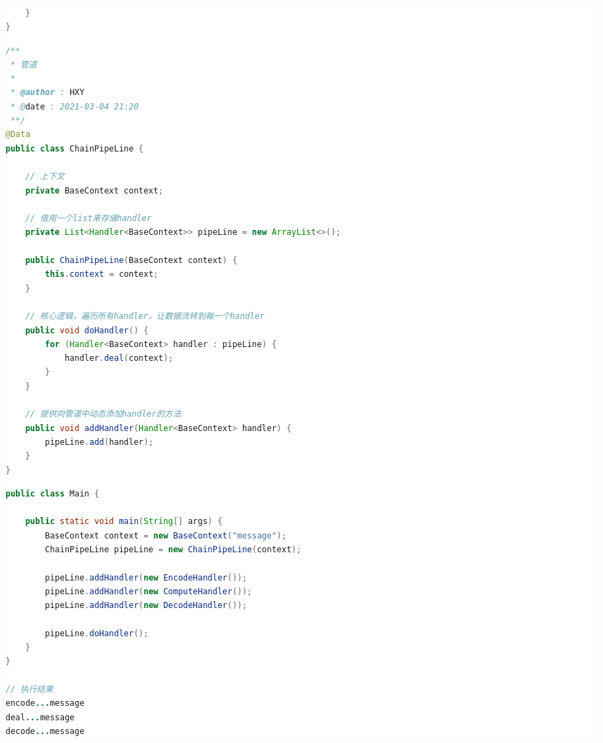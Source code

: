 ```java
    }
}
```

```java
/**
 * 管道
 * 
 * @author : HXY
 * @date : 2021-03-04 21:20
 **/
@Data
public class ChainPipeLine {

    // 上下文
    private BaseContext context;

    // 借用一个list来存储handler
    private List<Handler<BaseContext>> pipeLine = new ArrayList<>();

    public ChainPipeLine(BaseContext context) {
        this.context = context;
    }

    // 核心逻辑，遍历所有handler，让数据流转到每一个handler
    public void doHandler() {
        for (Handler<BaseContext> handler : pipeLine) {
            handler.deal(context);
        }
    }

    // 提供向管道中动态添加handler的方法
    public void addHandler(Handler<BaseContext> handler) {
        pipeLine.add(handler);
    }
}
```

```java
public class Main {

    public static void main(String[] args) {
        BaseContext context = new BaseContext("message");
        ChainPipeLine pipeLine = new ChainPipeLine(context);

        pipeLine.addHandler(new EncodeHandler());
        pipeLine.addHandler(new ComputeHandler());
        pipeLine.addHandler(new DecodeHandler());

        pipeLine.doHandler();
    }
}

// 执行结果
encode...message
deal...message
decode...message
```
